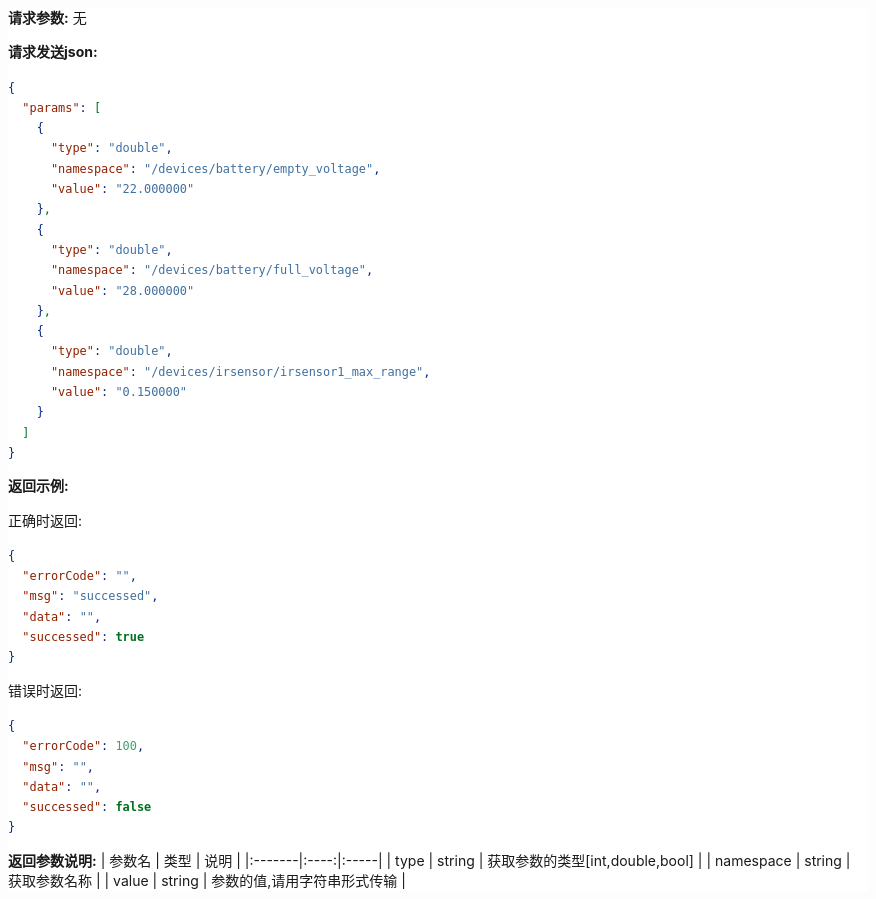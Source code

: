 **请求参数:** 无

**请求发送json:**
```json
{
  "params": [
    {
      "type": "double",
      "namespace": "/devices/battery/empty_voltage",
      "value": "22.000000"
    },
    {
      "type": "double",
      "namespace": "/devices/battery/full_voltage",
      "value": "28.000000"
    },
    {
      "type": "double",
      "namespace": "/devices/irsensor/irsensor1_max_range",
      "value": "0.150000"
    }
  ]
}
```

**返回示例:**

正确时返回:
```json
{
  "errorCode": "",
  "msg": "successed",
  "data": "",
  "successed": true
}
```

错误时返回:
```json
{
  "errorCode": 100,
  "msg": "",
  "data": "",
  "successed": false
}
```

**返回参数说明:**
| 参数名 | 类型 | 说明 |
|:-------|:----:|:-----|
| type | string | 获取参数的类型[int,double,bool] |
| namespace | string | 获取参数名称 |
| value | string | 参数的值,请用字符串形式传输 |
